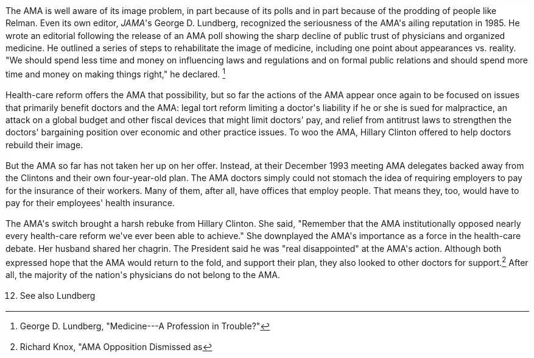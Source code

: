 The AMA is well aware of its image problem, in part because of its
polls and in part because of the prodding of people like Relman. Even its
own editor, _JAMA_'s George D. Lundberg, recognized the seriousness of
the AMA's ailing reputation in 1985. He wrote an editorial following the
release of an AMA poll showing the sharp decline of public trust of physicians
and organized medicine. He outlined a series of steps to rehabilitate
the image of medicine, including one point about appearances vs.
reality. "We should spend less time and money on influencing laws and
regulations and on formal public relations and should spend more time
and money on making things right," he declared. [^1/11]

Health-care reform offers the AMA that possibility, but so far the actions
of the AMA appear once again to be focused on issues that primarily
benefit doctors and the AMA: legal tort reform limiting a doctor's
liability if he or she is sued for malpractice, an attack on a global budget
and other fiscal devices that might limit doctors' pay, and relief from
antitrust laws to strengthen the doctors' bargaining position over economic
and other practice issues. To woo the AMA, Hillary Clinton offered
to help doctors rebuild their image.

But the AMA so far has not taken her up on her offer. Instead, at
their December 1993 meeting AMA delegates backed away from the
Clintons and their own four-year-old plan. The AMA doctors simply
could not stomach the idea of requiring employers to pay for the insurance
of their workers. Many of them, after all, have offices that employ
people. That means they, too, would have to pay for their employees'
health insurance.

The AMA's switch brought a harsh rebuke from Hillary Clinton. She
said, "Remember that the AMA institutionally opposed nearly every
health-care reform we've ever been able to achieve." She downplayed the
AMA's importance as a force in the health-care debate. Her husband
shared her chagrin. The President said he was "real disappointed" at the
AMA's action. Although both expressed hope that the AMA would return
to the fold, and support their plan, they also looked to other doctors
for support.[^1/12] After all, the majority of the nation's physicians do not belong
to the AMA.


[^1/1]: George D. Lundberg, "The Increasing Representativeness of AMA Leaders," _JAMA_,
5 September 1990, 1153--1154

[^1/2]: James Stacey, "How the AMA Develops Policy,"
_JAMA_, 16 September 1983, 1426--1427

[^1/3]: AMA Council on Long Range Planning
and Development, "Demographic Analyses of AMA Leadership," annual meeting, 1993,
12. See also Lundberg

[^1/4]: Robert J. Blendon, "The Public's View of the Future of
Health Care," _JAMA_, 24 June 1988, 3591. And more generally, 3587--3593

[^1/5]: Lynn K.
Harvey, "Public Opinion on Health Care Issues," May 1993, American Medical Association.
Also Lynn K. Harvey, "Physician and Public Opinion on Health Care Issues," May 1992,
American Medical Association

[^1/6]: "Doctors Do a Good Job, Public Diagnosis Finds,"
_New York Times_, 8 February 1956, 35

[^1/7]: Natalie Angier, "From Dr. Welby to Dr. Giggles, a
Steep Slide," _New York Times_, 22 August 1993,9, 14--15


[^1/8]: Harry Schwartz, "Where Are
[^1/9]: James Stacey, _Inside
[^1/10]: Dennis L. Breo, "Arnold Relman---The Last Angry Doctor,"
[^1/11]: George D. Lundberg, "Medicine---A Profession in Trouble?"
[^1/12]: Richard Knox, "AMA Opposition Dismissed as